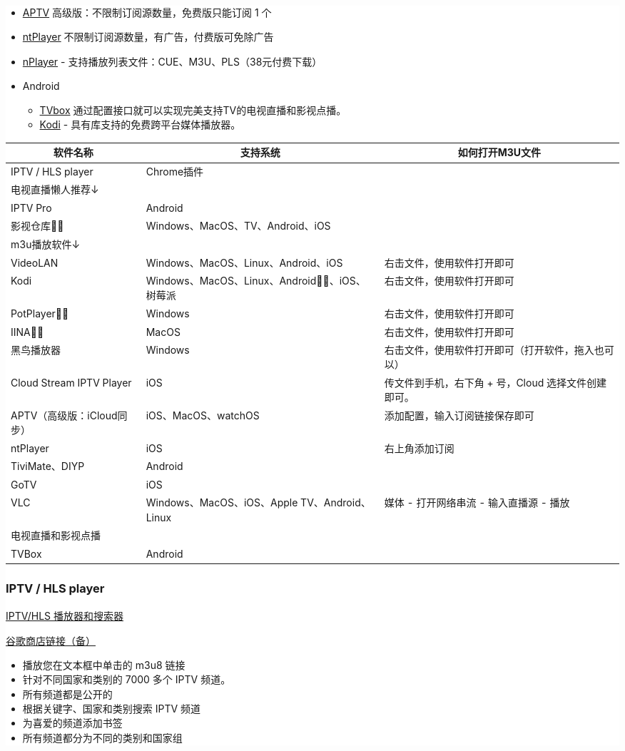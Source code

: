   - [APTV](https://apps.apple.com/cn/app/aptv/id1630403500) 高级版：不限制订阅源数量，免费版只能订阅 1 个
  - [ntPlayer](https://apps.apple.com/cn/app/ntplayer/id1613758141) 不限制订阅源数量，有广告，付费版可免除广告

  - [nPlayer](https://apps.apple.com/cn/app/nplayer/id1116905928) - 支持播放列表文件：CUE、M3U、PLS（38元付费下载）

- Android

  - [TVbox](https://www.wangdu.site/software/av-read/339.html) 通过配置接口就可以实现完美支持TV的电视直播和影视点播。
  - [Kodi](https://kodi.tv/) - 具有库支持的免费跨平台媒体播放器。

| 软件名称                   | 支持系统                                      | 如何打开M3U文件                                     |
| -------------------------- | --------------------------------------------- | --------------------------------------------------- |
| IPTV / HLS player          | Chrome插件                                    |                                                     |
| 电视直播懒人推荐↓          |                                               |                                                     |
| IPTV Pro                   | Android                                       |                                                     |
| 影视仓库👍🏻                 | Windows、MacOS、TV、Android、iOS              |                                                     |
| m3u播放软件↓               |                                               |                                                     |
| VideoLAN                   | Windows、MacOS、Linux、Android、iOS           | 右击文件，使用软件打开即可                          |
| Kodi                       | Windows、MacOS、Linux、Android👍🏻、iOS、树莓派 | 右击文件，使用软件打开即可                          |
| PotPlayer👍🏻                | Windows                                       | 右击文件，使用软件打开即可                          |
| IINA👍🏻                     | MacOS                                         | 右击文件，使用软件打开即可                          |
| 黑鸟播放器                 | Windows                                       | 右击文件，使用软件打开即可（打开软件，拖入也可以）  |
| Cloud Stream IPTV Player   | iOS                                           | 传文件到手机，右下角 + 号，Cloud 选择文件创建即可。 |
| APTV（高级版：iCloud同步） | iOS、MacOS、watchOS                           | 添加配置，输入订阅链接保存即可                      |
| ntPlayer                   | iOS                                           | 右上角添加订阅                                      |
| TiviMate、DIYP             | Android                                       |                                                     |
| GoTV                       | iOS                                           |                                                     |
| VLC                        | Windows、MacOS、iOS、Apple TV、Android、Linux | 媒体 - 打开网络串流 - 输入直播源 - 播放             |
| 电视直播和影视点播         |                                               |                                                     |
| TVBox                      | Android                                       |                                                     |

### IPTV / HLS player

[IPTV/HLS 播放器和搜索器](https://www.123pan.com/s/NFzA-9oRgh)

[谷歌商店链接（备）](https://chrome.google.com/webstore/detail/iptv-hls-player-7000%20-fre/mhnnbdhhncjkfbkbkapifcmfjdgifpld)

- 播放您在文本框中单击的 m3u8 链接 
- 针对不同国家和类别的 7000 多个 IPTV 频道。
- 所有频道都是公开的
- 根据关键字、国家和类别搜索 IPTV 频道
- 为喜爱的频道添加书签
- 所有频道都分为不同的类别和国家组
